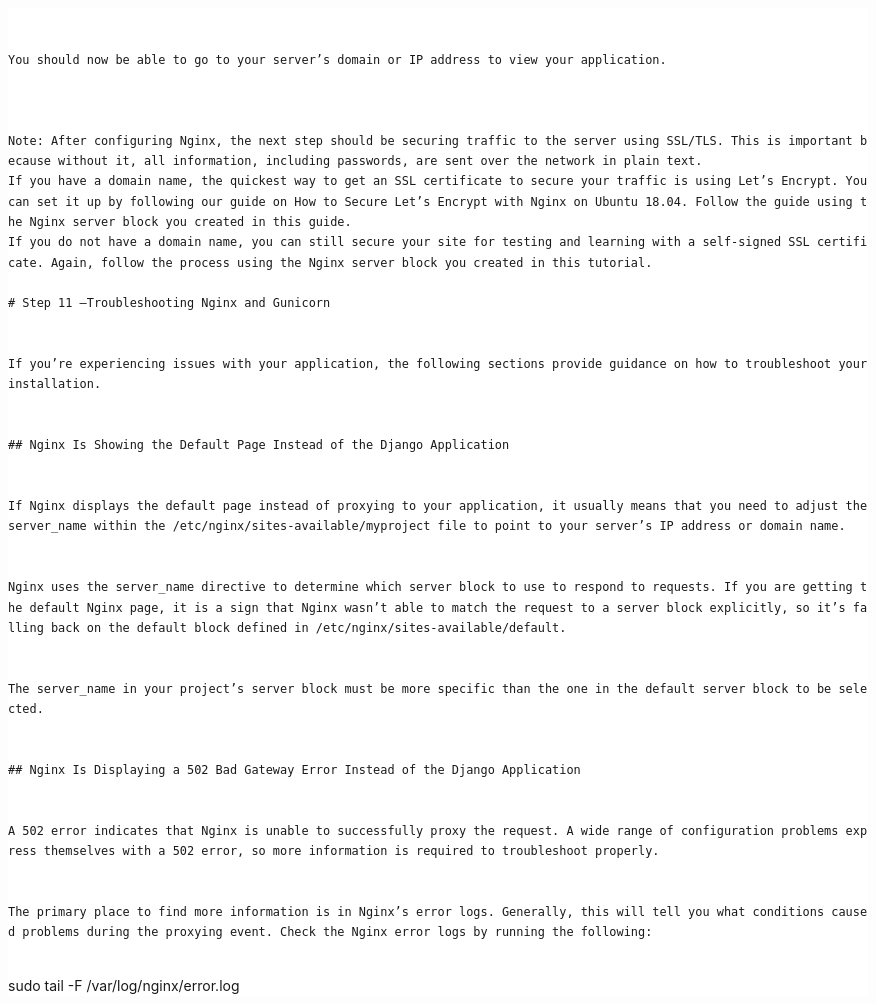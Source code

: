 
```


You should now be able to go to your server’s domain or IP address to view your application.



Note: After configuring Nginx, the next step should be securing traffic to the server using SSL/TLS. This is important because without it, all information, including passwords, are sent over the network in plain text.
If you have a domain name, the quickest way to get an SSL certificate to secure your traffic is using Let’s Encrypt. You can set it up by following our guide on How to Secure Let’s Encrypt with Nginx on Ubuntu 18.04. Follow the guide using the Nginx server block you created in this guide.
If you do not have a domain name, you can still secure your site for testing and learning with a self-signed SSL certificate. Again, follow the process using the Nginx server block you created in this tutorial.

# Step 11 —Troubleshooting Nginx and Gunicorn


If you’re experiencing issues with your application, the following sections provide guidance on how to troubleshoot your installation.


## Nginx Is Showing the Default Page Instead of the Django Application


If Nginx displays the default page instead of proxying to your application, it usually means that you need to adjust the server_name within the /etc/nginx/sites-available/myproject file to point to your server’s IP address or domain name.


Nginx uses the server_name directive to determine which server block to use to respond to requests. If you are getting the default Nginx page, it is a sign that Nginx wasn’t able to match the request to a server block explicitly, so it’s falling back on the default block defined in /etc/nginx/sites-available/default.


The server_name in your project’s server block must be more specific than the one in the default server block to be selected.


## Nginx Is Displaying a 502 Bad Gateway Error Instead of the Django Application


A 502 error indicates that Nginx is unable to successfully proxy the request. A wide range of configuration problems express themselves with a 502 error, so more information is required to troubleshoot properly.


The primary place to find more information is in Nginx’s error logs. Generally, this will tell you what conditions caused problems during the proxying event. Check the Nginx error logs by running the following:


```
sudo tail -F /var/log/nginx/error.log
